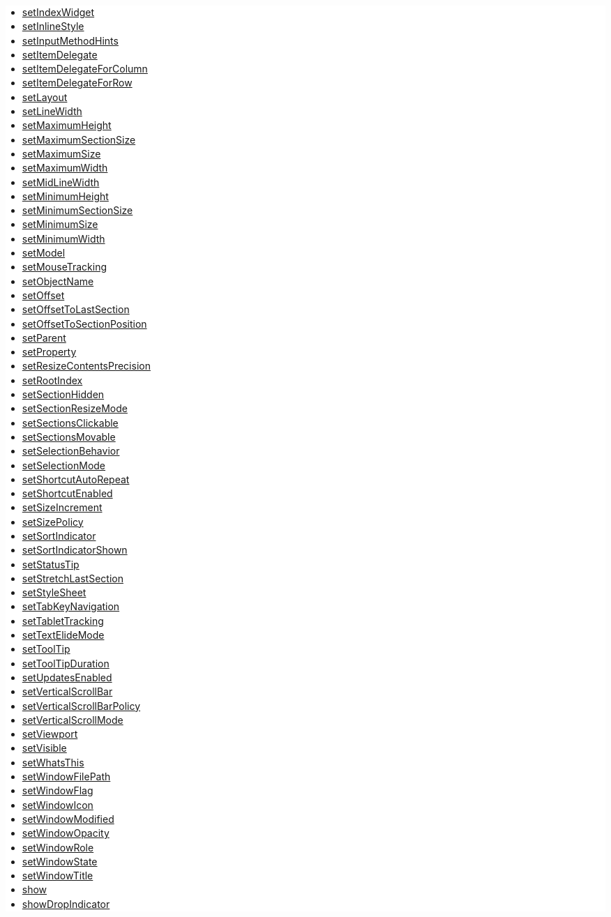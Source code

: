 * [setIndexWidget](qheaderview.md#setindexwidget)
* [setInlineStyle](qheaderview.md#setinlinestyle)
* [setInputMethodHints](qheaderview.md#setinputmethodhints)
* [setItemDelegate](qheaderview.md#setitemdelegate)
* [setItemDelegateForColumn](qheaderview.md#setitemdelegateforcolumn)
* [setItemDelegateForRow](qheaderview.md#setitemdelegateforrow)
* [setLayout](qheaderview.md#setlayout)
* [setLineWidth](qheaderview.md#setlinewidth)
* [setMaximumHeight](qheaderview.md#setmaximumheight)
* [setMaximumSectionSize](qheaderview.md#setmaximumsectionsize)
* [setMaximumSize](qheaderview.md#setmaximumsize)
* [setMaximumWidth](qheaderview.md#setmaximumwidth)
* [setMidLineWidth](qheaderview.md#setmidlinewidth)
* [setMinimumHeight](qheaderview.md#setminimumheight)
* [setMinimumSectionSize](qheaderview.md#setminimumsectionsize)
* [setMinimumSize](qheaderview.md#setminimumsize)
* [setMinimumWidth](qheaderview.md#setminimumwidth)
* [setModel](qheaderview.md#setmodel)
* [setMouseTracking](qheaderview.md#setmousetracking)
* [setObjectName](qheaderview.md#setobjectname)
* [setOffset](qheaderview.md#setoffset)
* [setOffsetToLastSection](qheaderview.md#setoffsettolastsection)
* [setOffsetToSectionPosition](qheaderview.md#setoffsettosectionposition)
* [setParent](qheaderview.md#setparent)
* [setProperty](qheaderview.md#setproperty)
* [setResizeContentsPrecision](qheaderview.md#setresizecontentsprecision)
* [setRootIndex](qheaderview.md#setrootindex)
* [setSectionHidden](qheaderview.md#setsectionhidden)
* [setSectionResizeMode](qheaderview.md#setsectionresizemode)
* [setSectionsClickable](qheaderview.md#setsectionsclickable)
* [setSectionsMovable](qheaderview.md#setsectionsmovable)
* [setSelectionBehavior](qheaderview.md#setselectionbehavior)
* [setSelectionMode](qheaderview.md#setselectionmode)
* [setShortcutAutoRepeat](qheaderview.md#setshortcutautorepeat)
* [setShortcutEnabled](qheaderview.md#setshortcutenabled)
* [setSizeIncrement](qheaderview.md#setsizeincrement)
* [setSizePolicy](qheaderview.md#setsizepolicy)
* [setSortIndicator](qheaderview.md#setsortindicator)
* [setSortIndicatorShown](qheaderview.md#setsortindicatorshown)
* [setStatusTip](qheaderview.md#setstatustip)
* [setStretchLastSection](qheaderview.md#setstretchlastsection)
* [setStyleSheet](qheaderview.md#setstylesheet)
* [setTabKeyNavigation](qheaderview.md#settabkeynavigation)
* [setTabletTracking](qheaderview.md#settablettracking)
* [setTextElideMode](qheaderview.md#settextelidemode)
* [setToolTip](qheaderview.md#settooltip)
* [setToolTipDuration](qheaderview.md#settooltipduration)
* [setUpdatesEnabled](qheaderview.md#setupdatesenabled)
* [setVerticalScrollBar](qheaderview.md#setverticalscrollbar)
* [setVerticalScrollBarPolicy](qheaderview.md#setverticalscrollbarpolicy)
* [setVerticalScrollMode](qheaderview.md#setverticalscrollmode)
* [setViewport](qheaderview.md#setviewport)
* [setVisible](qheaderview.md#setvisible)
* [setWhatsThis](qheaderview.md#setwhatsthis)
* [setWindowFilePath](qheaderview.md#setwindowfilepath)
* [setWindowFlag](qheaderview.md#setwindowflag)
* [setWindowIcon](qheaderview.md#setwindowicon)
* [setWindowModified](qheaderview.md#setwindowmodified)
* [setWindowOpacity](qheaderview.md#setwindowopacity)
* [setWindowRole](qheaderview.md#setwindowrole)
* [setWindowState](qheaderview.md#setwindowstate)
* [setWindowTitle](qheaderview.md#setwindowtitle)
* [show](qheaderview.md#show)
* [showDropIndicator](qheaderview.md#showdropindicator)